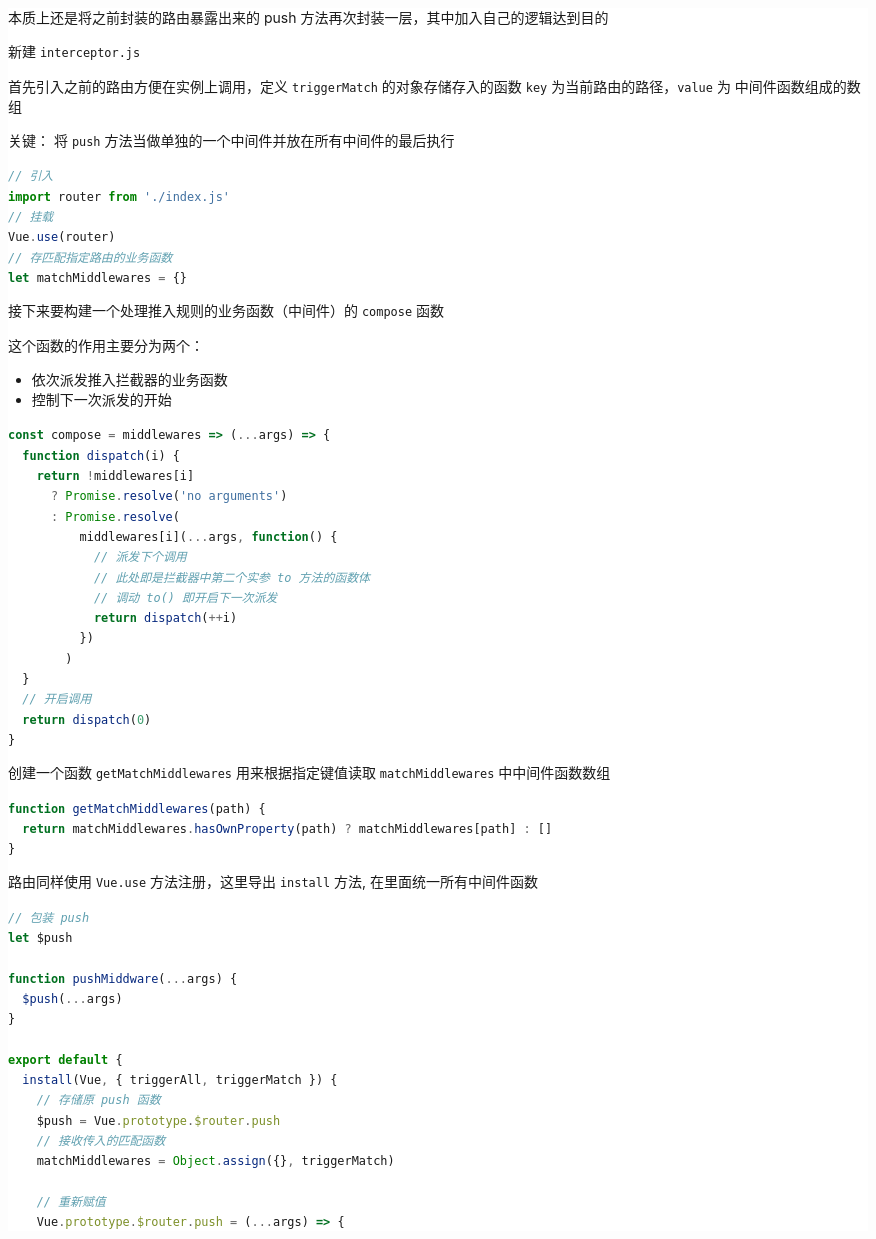 本质上还是将之前封装的路由暴露出来的 push 方法再次封装一层，其中加入自己的逻辑达到目的

新建 `interceptor.js`

首先引入之前的路由方便在实例上调用，定义 `triggerMatch` 的对象存储存入的函数 `key` 为当前路由的路径，`value` 为 中间件函数组成的数组

关键： 将 `push` 方法当做单独的一个中间件并放在所有中间件的最后执行

```js
// 引入
import router from './index.js'
// 挂载
Vue.use(router)
// 存匹配指定路由的业务函数
let matchMiddlewares = {}
```

接下来要构建一个处理推入规则的业务函数（中间件）的 `compose` 函数

这个函数的作用主要分为两个：

- 依次派发推入拦截器的业务函数
- 控制下一次派发的开始

```js
const compose = middlewares => (...args) => {
  function dispatch(i) {
    return !middlewares[i]
      ? Promise.resolve('no arguments')
      : Promise.resolve(
          middlewares[i](...args, function() {
            // 派发下个调用
            // 此处即是拦截器中第二个实参 to 方法的函数体
            // 调动 to() 即开启下一次派发
            return dispatch(++i)
          })
        )
  }
  // 开启调用
  return dispatch(0)
}
```

创建一个函数 `getMatchMiddlewares` 用来根据指定键值读取 `matchMiddlewares` 中中间件函数数组

```js
function getMatchMiddlewares(path) {
  return matchMiddlewares.hasOwnProperty(path) ? matchMiddlewares[path] : []
}
```

路由同样使用 `Vue.use` 方法注册，这里导出 `install` 方法, 在里面统一所有中间件函数

```js
// 包装 push
let $push

function pushMiddware(...args) {
  $push(...args)
}

export default {
  install(Vue, { triggerAll, triggerMatch }) {
    // 存储原 push 函数
    $push = Vue.prototype.$router.push
    // 接收传入的匹配函数
    matchMiddlewares = Object.assign({}, triggerMatch)

    // 重新赋值
    Vue.prototype.$router.push = (...args) => {
```